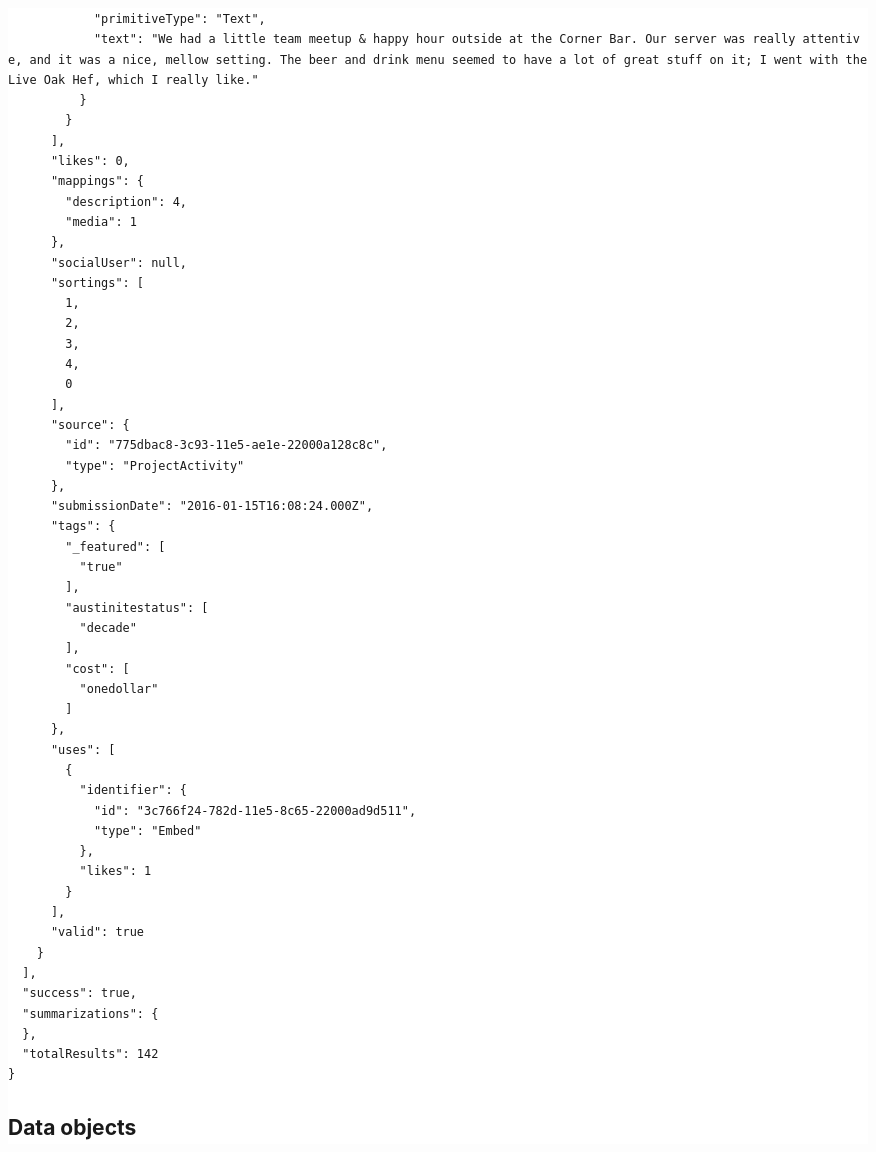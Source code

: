 ```
            "primitiveType": "Text",
            "text": "We had a little team meetup & happy hour outside at the Corner Bar. Our server was really attentive, and it was a nice, mellow setting. The beer and drink menu seemed to have a lot of great stuff on it; I went with the Live Oak Hef, which I really like."
          }
        }
      ],
      "likes": 0,
      "mappings": {
        "description": 4,
        "media": 1
      },
      "socialUser": null,
      "sortings": [
        1,
        2,
        3,
        4,
        0
      ],
      "source": {
        "id": "775dbac8-3c93-11e5-ae1e-22000a128c8c",
        "type": "ProjectActivity"
      },
      "submissionDate": "2016-01-15T16:08:24.000Z",
      "tags": {
        "_featured": [
          "true"
        ],
        "austinitestatus": [
          "decade"
        ],
        "cost": [
          "onedollar"
        ]
      },
      "uses": [
        {
          "identifier": {
            "id": "3c766f24-782d-11e5-8c65-22000ad9d511",
            "type": "Embed"
          },
          "likes": 1
        }
      ],
      "valid": true
    }
  ],
  "success": true,
  "summarizations": {
  },
  "totalResults": 142
}
```
## Data objects
